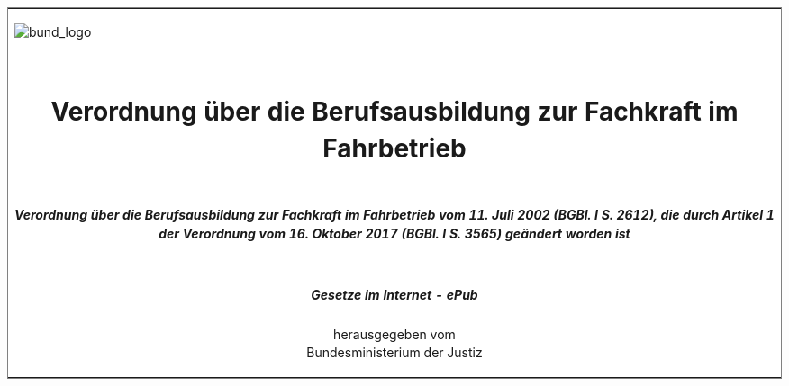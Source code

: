<span id="DECKBLATT.html"></span>

<table border="0" frame="border" width="100%">

<tr valign="top">

<td align="left">

![bund\_logo](BfJ_2021_Web_de_de.gif)

</td>

<td align="right">

 

</td>

</tr>

<tr align="center" valign="middle">

<td colspan="2">

# Verordnung über die Berufsausbildung zur Fachkraft im Fahrbetrieb

</td>

</tr>

<tr align="center" valign="middle">

<td colspan="2">

##### Verordnung über die Berufsausbildung zur Fachkraft im Fahrbetrieb vom 11. Juli 2002 (BGBl. I S. 2612), die durch Artikel 1 der Verordnung vom 16. Oktober 2017 (BGBl. I S. 3565) geändert worden ist

</td>

</tr>

<tr align="center" valign="middle">

<td colspan="2">

  
  

##### Gesetze im Internet - ePub  
  
herausgegeben vom  
Bundesministerium der Justiz

</td>

</tr>

<tr align="center" valign="bottom">
